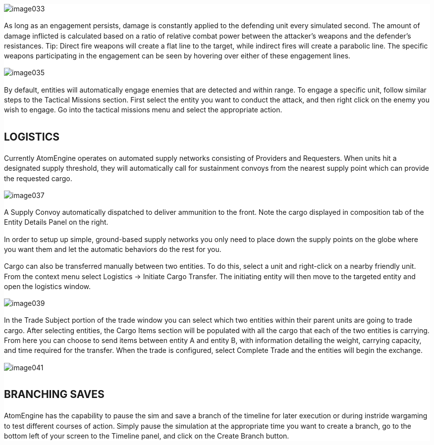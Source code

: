 ![image033](https://github.com/user-attachments/assets/8ae0f9e0-44eb-4ea6-9df6-b88d89ab60fa)

As long as an engagement persists, damage is constantly applied to the defending unit every simulated second. The amount of damage inflicted is calculated based on a ratio of relative combat power between the attacker’s weapons and the defender’s resistances.
Tip: Direct fire weapons will create a flat line to the target, while indirect fires will create a parabolic line. The specific weapons participating in the engagement can be seen by hovering over either of these engagement lines.

![image035](https://github.com/user-attachments/assets/8a1c77d4-88f2-4430-b489-e49592003be6)

By default, entities will automatically engage enemies that are detected and within range. To engage a specific unit, follow similar steps to the Tactical Missions section. First select the entity you want to conduct the attack, and then right click on the enemy you wish to engage. Go into the tactical missions menu and select the appropriate action. 

## LOGISTICS

Currently AtomEngine operates on automated supply networks consisting of Providers and Requesters. When units hit a designated supply threshold, they will automatically call for sustainment convoys from the nearest supply point which can provide the requested cargo. 

![image037](https://github.com/user-attachments/assets/1f4b76ea-815a-4e8b-8a45-8c423c9c89e5)

A Supply Convoy automatically dispatched to deliver ammunition to the front. Note the cargo displayed in composition tab of the Entity Details Panel on the right.

In order to setup up simple, ground-based supply networks you only need to place down the supply points on the globe where you want them and let the automatic behaviors do the rest for you. 

Cargo can also be transferred manually between two entities. To do this, select a unit and right-click on a nearby friendly unit. From the context menu select Logistics -> Initiate Cargo Transfer. The initiating entity will then move to the targeted entity and open the logistics window.

![image039](https://github.com/user-attachments/assets/79f3eb51-3513-4505-8996-99e510dbb952)

In the Trade Subject portion of the trade window you can select which two entities within their parent units are going to trade cargo. After selecting entities, the Cargo Items section will be populated with all the cargo that each of the two entities is carrying. From here you can choose to send items between entity A and entity B, with information detailing the weight, carrying capacity, and time required for the transfer. When the trade is configured, select Complete Trade and the entities will begin the exchange.

![image041](https://github.com/user-attachments/assets/4ae52d71-5092-44eb-93b2-71594cb58dbf)


## BRANCHING SAVES

AtomEngine has the capability to pause the sim and save a branch of the timeline for later execution or during instride wargaming to test different courses of action. Simply pause the simulation at the appropriate time you want to create a branch, go to the bottom left of your screen to the Timeline panel, and click on the Create Branch button.
